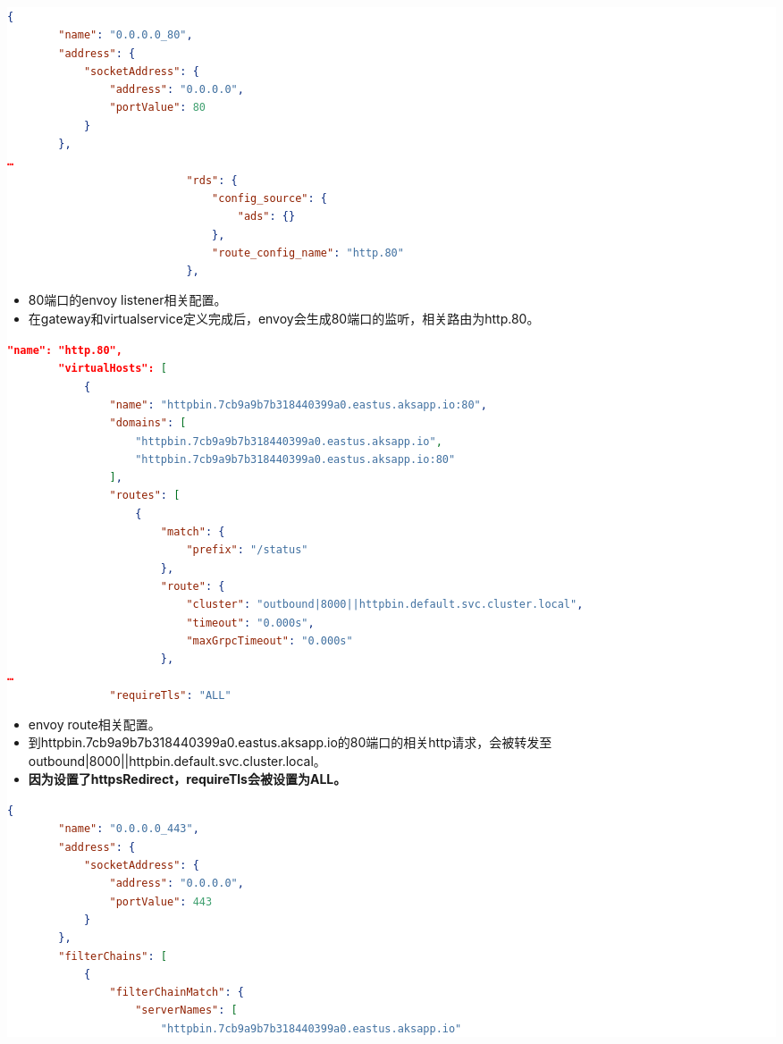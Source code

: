 

```json
{
        "name": "0.0.0.0_80",
        "address": {
            "socketAddress": {
                "address": "0.0.0.0",
                "portValue": 80
            }
        },
…
                            "rds": {
                                "config_source": {
                                    "ads": {}
                                },
                                "route_config_name": "http.80"
                            },
```

- 80端口的envoy listener相关配置。
- 在gateway和virtualservice定义完成后，envoy会生成80端口的监听，相关路由为http.80。



```json
"name": "http.80",
        "virtualHosts": [
            {
                "name": "httpbin.7cb9a9b7b318440399a0.eastus.aksapp.io:80",
                "domains": [
                    "httpbin.7cb9a9b7b318440399a0.eastus.aksapp.io",
                    "httpbin.7cb9a9b7b318440399a0.eastus.aksapp.io:80"
                ],
                "routes": [
                    {
                        "match": {
                            "prefix": "/status"
                        },
                        "route": {
                            "cluster": "outbound|8000||httpbin.default.svc.cluster.local",
                            "timeout": "0.000s",
                            "maxGrpcTimeout": "0.000s"
                        },
…
                "requireTls": "ALL"
```

- envoy route相关配置。
- 到httpbin.7cb9a9b7b318440399a0.eastus.aksapp.io的80端口的相关http请求，会被转发至outbound|8000||httpbin.default.svc.cluster.local。
- **因为设置了httpsRedirect，requireTls会被设置为ALL。**



```json
{
        "name": "0.0.0.0_443",
        "address": {
            "socketAddress": {
                "address": "0.0.0.0",
                "portValue": 443
            }
        },
        "filterChains": [
            {
                "filterChainMatch": {
                    "serverNames": [
                        "httpbin.7cb9a9b7b318440399a0.eastus.aksapp.io"
```